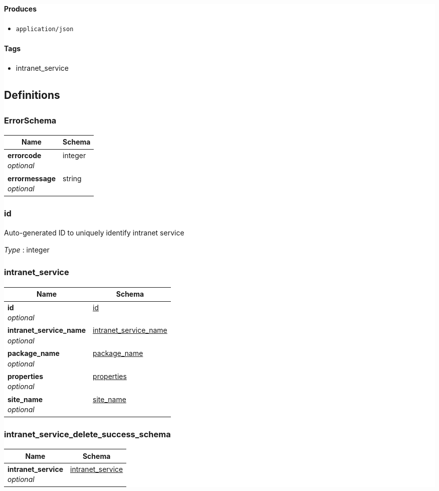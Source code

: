
#### Produces

* `application/json`


#### Tags

* intranet\_service




<a name="definitions"></a>
## Definitions

<a name="errorschema"></a>
### ErrorSchema

|Name|Schema|
|---|---|
|**errorcode**  <br>*optional*|integer|
|**errormessage**  <br>*optional*|string|


<a name="id"></a>
### id
Auto-generated ID to uniquely identify intranet service

*Type* : integer


<a name="intranet\_service"></a>
### intranet\_service

|Name|Schema|
|---|---|
|**id**  <br>*optional*|[id](#id)|
|**intranet\_service\_name**  <br>*optional*|[intranet\_service\_name](#intranet\_service\_name)|
|**package\_name**  <br>*optional*|[package\_name](#package\_name)|
|**properties**  <br>*optional*|[properties](#properties)|
|**site\_name**  <br>*optional*|[site\_name](#site\_name)|


<a name="intranet\_service\_delete\_success\_schema"></a>
### intranet\_service\_delete\_success\_schema

|Name|Schema|
|---|---|
|**intranet\_service**  <br>*optional*|[intranet\_service](#intranet\_service\_delete\_success\_schema-intranet\_service)|
